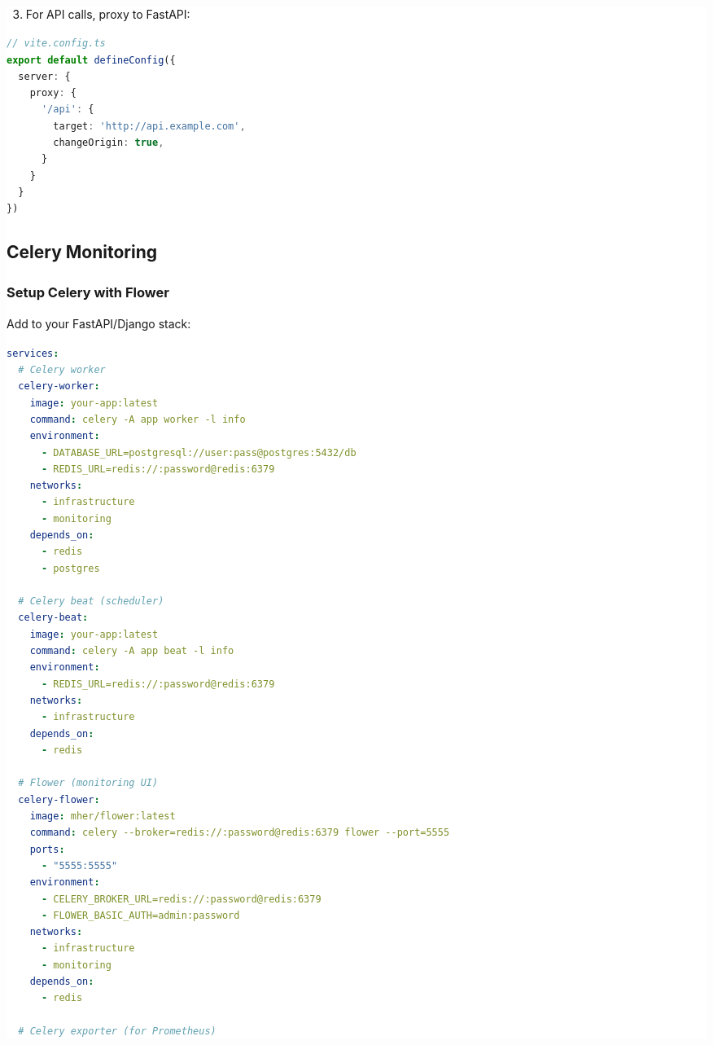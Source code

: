 3. For API calls, proxy to FastAPI:
```typescript
// vite.config.ts
export default defineConfig({
  server: {
    proxy: {
      '/api': {
        target: 'http://api.example.com',
        changeOrigin: true,
      }
    }
  }
})
```

## Celery Monitoring

### Setup Celery with Flower

Add to your FastAPI/Django stack:

```yaml
services:
  # Celery worker
  celery-worker:
    image: your-app:latest
    command: celery -A app worker -l info
    environment:
      - DATABASE_URL=postgresql://user:pass@postgres:5432/db
      - REDIS_URL=redis://:password@redis:6379
    networks:
      - infrastructure
      - monitoring
    depends_on:
      - redis
      - postgres

  # Celery beat (scheduler)
  celery-beat:
    image: your-app:latest
    command: celery -A app beat -l info
    environment:
      - REDIS_URL=redis://:password@redis:6379
    networks:
      - infrastructure
    depends_on:
      - redis

  # Flower (monitoring UI)
  celery-flower:
    image: mher/flower:latest
    command: celery --broker=redis://:password@redis:6379 flower --port=5555
    ports:
      - "5555:5555"
    environment:
      - CELERY_BROKER_URL=redis://:password@redis:6379
      - FLOWER_BASIC_AUTH=admin:password
    networks:
      - infrastructure
      - monitoring
    depends_on:
      - redis

  # Celery exporter (for Prometheus)
```